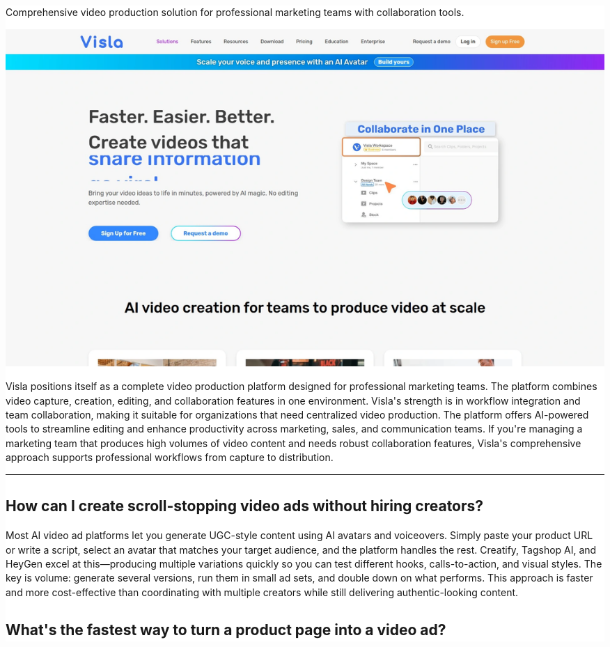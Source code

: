 Comprehensive video production solution for professional marketing teams with collaboration tools.

![Visla Screenshot](image/visla.webp)


Visla positions itself as a complete video production platform designed for professional marketing teams. The platform combines video capture, creation, editing, and collaboration features in one environment. Visla's strength is in workflow integration and team collaboration, making it suitable for organizations that need centralized video production. The platform offers AI-powered tools to streamline editing and enhance productivity across marketing, sales, and communication teams. If you're managing a marketing team that produces high volumes of video content and needs robust collaboration features, Visla's comprehensive approach supports professional workflows from capture to distribution.

***

## How can I create scroll-stopping video ads without hiring creators?

Most AI video ad platforms let you generate UGC-style content using AI avatars and voiceovers. Simply paste your product URL or write a script, select an avatar that matches your target audience, and the platform handles the rest. Creatify, Tagshop AI, and HeyGen excel at this—producing multiple variations quickly so you can test different hooks, calls-to-action, and visual styles. The key is volume: generate several versions, run them in small ad sets, and double down on what performs. This approach is faster and more cost-effective than coordinating with multiple creators while still delivering authentic-looking content.

## What's the fastest way to turn a product page into a video ad?
